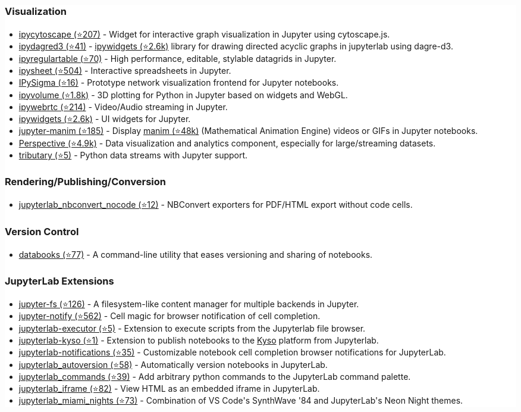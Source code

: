 ### Visualization

*   [ipycytoscape (⭐207)](https://github.com/cytoscape/ipycytoscape) - Widget for interactive graph visualization in Jupyter using cytoscape.js. 
*   [ipydagred3 (⭐41)](https://github.com/timkpaine/ipydagred3) - [ipywidgets (⭐2.6k)](https://github.com/jupyter-widgets/ipywidgets) library for drawing directed acyclic graphs in jupyterlab using dagre-d3.  
*   [ipyregulartable (⭐70)](https://github.com/jpmorganchase/ipyregulartable) - High performance, editable, stylable datagrids in Jupyter.
*   [ipysheet (⭐504)](https://github.com/QuantStack/ipysheet/) - Interactive spreadsheets in Jupyter.
*   [IPySigma (⭐16)](https://github.com/bsnacks000/IPySigma-Demo) - Prototype network visualization frontend for Jupyter notebooks.
*   [ipyvolume (⭐1.8k)](https://github.com/maartenbreddels/ipyvolume) - 3D plotting for Python in Jupyter based on widgets and WebGL.
*   [ipywebrtc (⭐214)](https://github.com/maartenbreddels/ipywebrtc) - Video/Audio streaming in Jupyter. 
*   [ipywidgets (⭐2.6k)](https://github.com/jupyter-widgets/ipywidgets) - UI widgets for Jupyter.  
*   [jupyter-manim (⭐185)](https://github.com/krassowski/jupyter-manim) - Display [manim (⭐48k)](https://github.com/3b1b/manim) (Mathematical Animation Engine) videos or GIFs in Jupyter notebooks.
*   [Perspective (⭐4.9k)](https://github.com/finos/perspective) - Data visualization and analytics component, especially for large/streaming datasets.
*   [tributary (⭐5)](https://github.com/timkpaine/tributary) - Python data streams with Jupyter support.

### Rendering/Publishing/Conversion

*   [jupyterlab\_nbconvert\_nocode (⭐12)](https://github.com/timkpaine/jupyterlab_nbconvert_nocode) - NBConvert exporters for PDF/HTML export without code cells.

### Version Control

*   [databooks (⭐77)](https://github.com/datarootsio/databooks) - A command-line utility that eases versioning and sharing of notebooks.

### JupyterLab Extensions

*   [jupyter-fs (⭐126)](https://github.com/jpmorganchase/jupyter-fs) - A filesystem-like content manager for multiple backends in Jupyter.
*   [jupyter-notify (⭐562)](https://github.com/ShopRunner/jupyter-notify) - Cell magic for browser notification of cell completion.
*   [jupyterlab-executor (⭐5)](https://github.com/gavincyi/jupyterlab-executor) - Extension to execute scripts from the Jupyterlab file browser. 
*   [jupyterlab-kyso (⭐1)](https://github.com/kyso-io/jupyterlab-extension) - Extension to publish notebooks to the [Kyso](https://kyso.io) platform from Jupyterlab. 
*   [jupyterlab-notifications (⭐35)](https://github.com/mwakaba2/jupyterlab-notifications) - Customizable notebook cell completion browser notifications for JupyterLab.
*   [jupyterlab\_autoversion (⭐58)](https://github.com/timkpaine/jupyterlab_autoversion) - Automatically version notebooks in JupyterLab.
*   [jupyterlab\_commands (⭐39)](https://github.com/timkpaine/jupyterlab_commands) - Add arbitrary python commands to the JupyterLab command palette.
*   [jupyterlab\_iframe (⭐82)](https://github.com/timkpaine/jupyterlab_iframe) - View HTML as an embedded iframe in JupyterLab.
*   [jupyterlab\_miami\_nights (⭐73)](https://github.com/timkpaine/jupyterlab_miami_nights) - Combination of VS Code's SynthWave '84 and JupyterLab's Neon Night themes.
